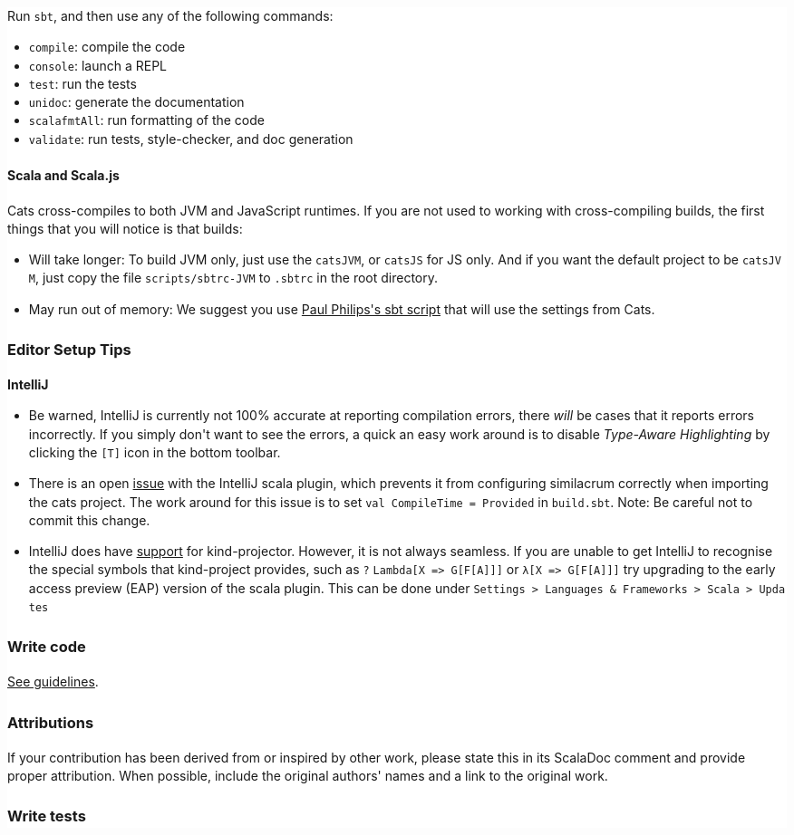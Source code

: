  Run `sbt`, and then use any of the following commands:

 * `compile`: compile the code
 * `console`: launch a REPL
 * `test`: run the tests
 * `unidoc`: generate the documentation
 * `scalafmtAll`: run formatting of the code
 * `validate`: run tests, style-checker, and doc generation

#### Scala and Scala.js

Cats cross-compiles to both JVM and JavaScript runtimes. If you are not used to
working with cross-compiling builds, the first things that you will notice is that
builds:

 * Will take longer: To build JVM only, just use the `catsJVM`, or `catsJS`
   for JS only. And if you want the default project to be `catsJVM`, just copy the
   file `scripts/sbtrc-JVM` to `.sbtrc` in the root directory.

 * May run out of memory: We suggest you use
   [Paul Philips's sbt script](https://github.com/paulp/sbt-extras) that will use the settings from Cats.

### Editor Setup Tips

**IntelliJ**

- Be warned, IntelliJ is currently not 100% accurate at reporting compilation errors, there *will* be cases that it reports errors incorrectly. If you simply don't want to see the errors, a quick an easy work around is to disable *Type-Aware Highlighting* by clicking the `[T]` icon in the bottom toolbar.

- There is an open [issue](https://github.com/typelevel/cats/issues/2152) with the IntelliJ scala plugin, which prevents it from configuring similacrum correctly when importing the cats project. The work around for this issue is to set `val CompileTime = Provided` in `build.sbt`. Note: Be careful not to commit this change.

- IntelliJ does have [support](https://blog.jetbrains.com/scala/2015/07/31/inline-refactoring-for-type-aliases-and-kind-projector-support/) for kind-projector. However, it is not always seamless. If you are unable to get IntelliJ to recognise the special symbols that kind-project provides, such as `?` `Lambda[X => G[F[A]]]` or `λ[X => G[F[A]]]` try upgrading to the early access preview (EAP) version of the scala plugin. This can be done under `Settings > Languages & Frameworks > Scala > Updates`

### Write code

[See guidelines](guidelines.md).

### Attributions

If your contribution has been derived from or inspired by other work, please
state this in its ScalaDoc comment and provide proper attribution. When
possible, include the original authors' names and a link to the original work.

### Write tests
